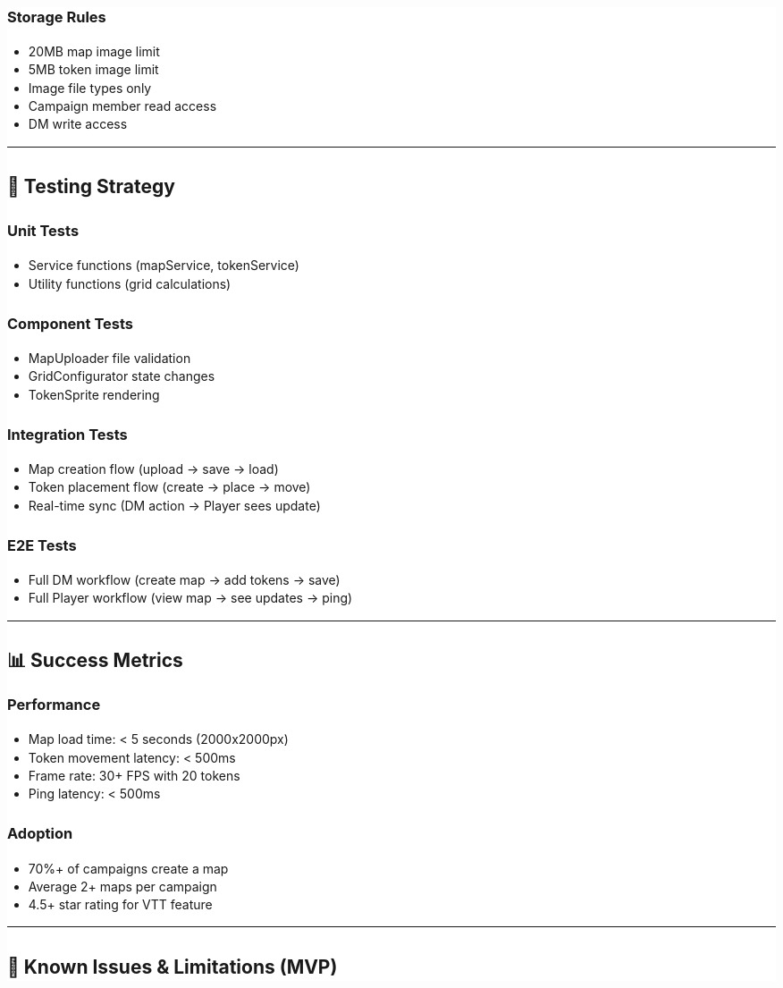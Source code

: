 ### Storage Rules
- 20MB map image limit
- 5MB token image limit
- Image file types only
- Campaign member read access
- DM write access

---

## 🧪 Testing Strategy

### Unit Tests
- Service functions (mapService, tokenService)
- Utility functions (grid calculations)

### Component Tests
- MapUploader file validation
- GridConfigurator state changes
- TokenSprite rendering

### Integration Tests
- Map creation flow (upload → save → load)
- Token placement flow (create → place → move)
- Real-time sync (DM action → Player sees update)

### E2E Tests
- Full DM workflow (create map → add tokens → save)
- Full Player workflow (view map → see updates → ping)

---

## 📊 Success Metrics

### Performance
- Map load time: < 5 seconds (2000x2000px)
- Token movement latency: < 500ms
- Frame rate: 30+ FPS with 20 tokens
- Ping latency: < 500ms

### Adoption
- 70%+ of campaigns create a map
- Average 2+ maps per campaign
- 4.5+ star rating for VTT feature

---

## 🐛 Known Issues & Limitations (MVP)
